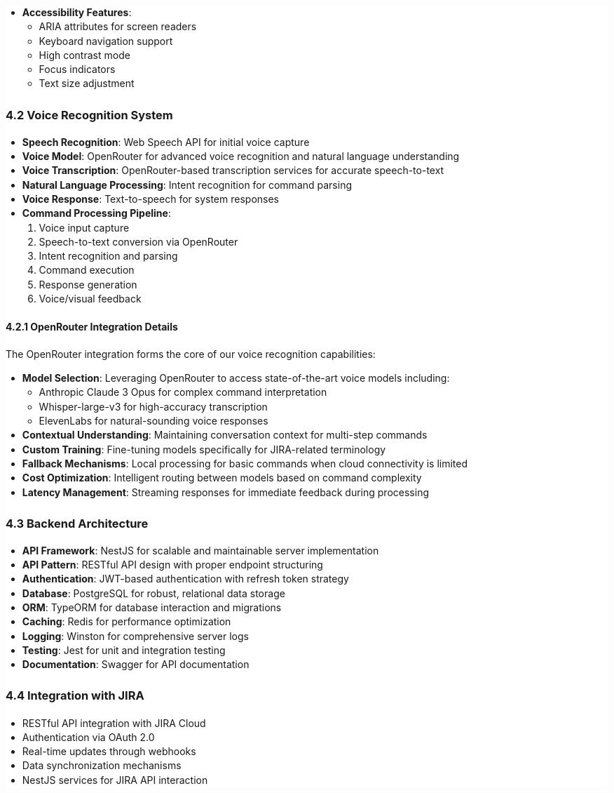 - **Accessibility Features**:
  - ARIA attributes for screen readers
  - Keyboard navigation support
  - High contrast mode
  - Focus indicators
  - Text size adjustment

### 4.2 Voice Recognition System

- **Speech Recognition**: Web Speech API for initial voice capture
- **Voice Model**: OpenRouter for advanced voice recognition and natural language understanding
- **Voice Transcription**: OpenRouter-based transcription services for accurate speech-to-text
- **Natural Language Processing**: Intent recognition for command parsing
- **Voice Response**: Text-to-speech for system responses
- **Command Processing Pipeline**:
  1. Voice input capture
  2. Speech-to-text conversion via OpenRouter
  3. Intent recognition and parsing
  4. Command execution
  5. Response generation
  6. Voice/visual feedback

#### 4.2.1 OpenRouter Integration Details

The OpenRouter integration forms the core of our voice recognition capabilities:

- **Model Selection**: Leveraging OpenRouter to access state-of-the-art voice models including:
  - Anthropic Claude 3 Opus for complex command interpretation
  - Whisper-large-v3 for high-accuracy transcription
  - ElevenLabs for natural-sounding voice responses
- **Contextual Understanding**: Maintaining conversation context for multi-step commands
- **Custom Training**: Fine-tuning models specifically for JIRA-related terminology
- **Fallback Mechanisms**: Local processing for basic commands when cloud connectivity is limited
- **Cost Optimization**: Intelligent routing between models based on command complexity
- **Latency Management**: Streaming responses for immediate feedback during processing

### 4.3 Backend Architecture

- **API Framework**: NestJS for scalable and maintainable server implementation
- **API Pattern**: RESTful API design with proper endpoint structuring
- **Authentication**: JWT-based authentication with refresh token strategy
- **Database**: PostgreSQL for robust, relational data storage
- **ORM**: TypeORM for database interaction and migrations
- **Caching**: Redis for performance optimization
- **Logging**: Winston for comprehensive server logs
- **Testing**: Jest for unit and integration testing
- **Documentation**: Swagger for API documentation

### 4.4 Integration with JIRA

- RESTful API integration with JIRA Cloud
- Authentication via OAuth 2.0
- Real-time updates through webhooks
- Data synchronization mechanisms
- NestJS services for JIRA API interaction

